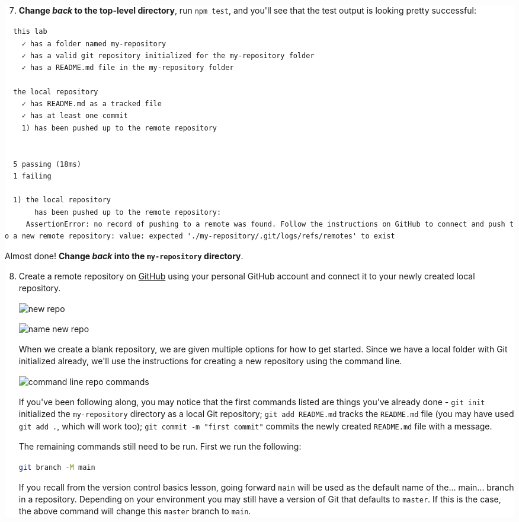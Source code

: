 7. **Change _back_ to the top-level directory**, run `npm test`, and you'll see that
   the test output is looking pretty successful:
   
```text
  this lab
    ✓ has a folder named my-repository
    ✓ has a valid git repository initialized for the my-repository folder
    ✓ has a README.md file in the my-repository folder

  the local repository
    ✓ has README.md as a tracked file
    ✓ has at least one commit
    1) has been pushed up to the remote repository


  5 passing (18ms)
  1 failing

  1) the local repository
       has been pushed up to the remote repository:
     AssertionError: no record of pushing to a remote was found. Follow the instructions on GitHub to connect and push to a new remote repository: value: expected './my-repository/.git/logs/refs/remotes' to exist
```

Almost done! **Change _back_ into the `my-repository` directory**.

8. Create a remote repository on [GitHub][github] using your personal GitHub
   account and connect it to your newly created local repository.
   
   ![new repo](https://curriculum-content.s3.amazonaws.com/git-workflow/new-repo-menu.png)
   
   ![name new repo](https://curriculum-content.s3.amazonaws.com/git-workflow/name-new-repo.png)
   
   When we create a blank repository, we are given multiple options for how to get started. Since we have a local folder with
   Git initialized already, we'll use the instructions for creating a new repository using the command line.
   
   ![command line repo commands](https://curriculum-content.s3.amazonaws.com/git-workflow/new-repo-commands.png)
   
   If you've been following along, you may notice that the first commands listed are things you've already done - `git init` initialized
   the `my-repository` directory as a local Git repository; `git add README.md` tracks the `README.md` file (you may have used `git add .`,
   which will work too); `git commit -m "first commit"` commits the newly created `README.md` file with a message.
   
   The remaining commands still need to be run. First we run the following:
   
   ```sh
   git branch -M main
   ```
   
   If you recall from the version control basics lesson, going forward `main` will be used as the default name of the... main... branch in a
   repository. Depending on your environment you may still have a version of Git that defaults to `master`. If this is the case, the above
   command will change this `master` branch to `main`.


[github]: https://github.com/
[pr]: https://help.github.com/en/articles/about-pull-requests